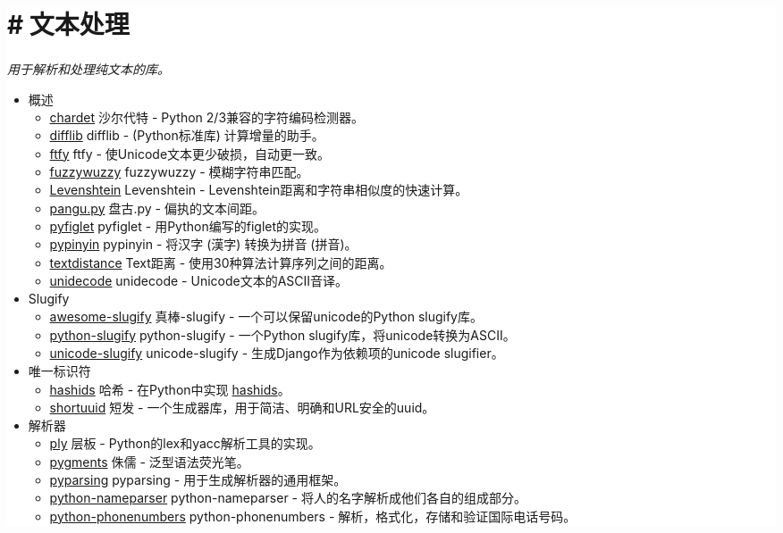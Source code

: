 # # 文本处理

*用于解析和处理纯文本的库。*

* 概述
    * [chardet](https://github.com/chardet/chardet) 沙尔代特 - Python 2/3兼容的字符编码检测器。
    * [difflib](https://docs.python.org/3/library/difflib.html) difflib - (Python标准库) 计算增量的助手。
    * [ftfy](https://github.com/LuminosoInsight/python-ftfy) ftfy - 使Unicode文本更少破损，自动更一致。
    * [fuzzywuzzy](https://github.com/seatgeek/fuzzywuzzy) fuzzywuzzy - 模糊字符串匹配。
    * [Levenshtein](https://github.com/ztane/python-Levenshtein/) Levenshtein - Levenshtein距离和字符串相似度的快速计算。
    * [pangu.py](https://github.com/vinta/pangu.py) 盘古.py - 偏执的文本间距。
    * [pyfiglet](https://github.com/pwaller/pyfiglet) pyfiglet - 用Python编写的figlet的实现。
    * [pypinyin](https://github.com/mozillazg/python-pinyin) pypinyin - 将汉字 (漢字) 转换为拼音 (拼音)。
    * [textdistance](https://github.com/orsinium/textdistance) Text距离 - 使用30种算法计算序列之间的距离。
    * [unidecode](https://pypi.org/project/Unidecode/) unidecode - Unicode文本的ASCII音译。
* Slugify
    * [awesome-slugify](https://github.com/dimka665/awesome-slugify) 真棒-slugify - 一个可以保留unicode的Python slugify库。
    * [python-slugify](https://github.com/un33k/python-slugify) python-slugify - 一个Python slugify库，将unicode转换为ASCII。
    * [unicode-slugify](https://github.com/mozilla/unicode-slugify) unicode-slugify - 生成Django作为依赖项的unicode slugifier。
* 唯一标识符
    * [hashids](https://github.com/davidaurelio/hashids-python) 哈希 - 在Python中实现 [hashids](http://hashids.org)。
    * [shortuuid](https://github.com/skorokithakis/shortuuid) 短发 - 一个生成器库，用于简洁、明确和URL安全的uuid。
* 解析器
    * [ply](https://github.com/dabeaz/ply) 层板 - Python的lex和yacc解析工具的实现。
    * [pygments](http://pygments.org/) 侏儒 - 泛型语法荧光笔。
    * [pyparsing](https://github.com/pyparsing/pyparsing) pyparsing - 用于生成解析器的通用框架。
    * [python-nameparser](https://github.com/derek73/python-nameparser) python-nameparser - 将人的名字解析成他们各自的组成部分。
    * [python-phonenumbers](https://github.com/daviddrysdale/python-phonenumbers) python-phonenumbers - 解析，格式化，存储和验证国际电话号码。
